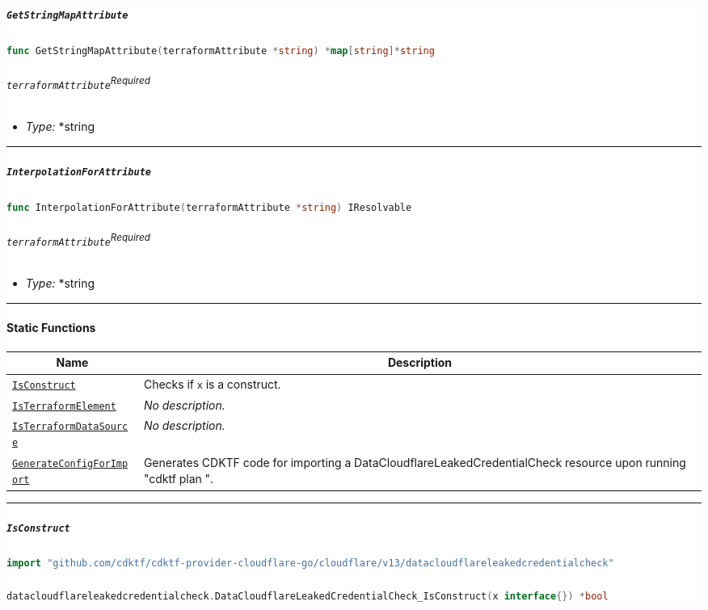 ##### `GetStringMapAttribute` <a name="GetStringMapAttribute" id="@cdktf/provider-cloudflare.dataCloudflareLeakedCredentialCheck.DataCloudflareLeakedCredentialCheck.getStringMapAttribute"></a>

```go
func GetStringMapAttribute(terraformAttribute *string) *map[string]*string
```

###### `terraformAttribute`<sup>Required</sup> <a name="terraformAttribute" id="@cdktf/provider-cloudflare.dataCloudflareLeakedCredentialCheck.DataCloudflareLeakedCredentialCheck.getStringMapAttribute.parameter.terraformAttribute"></a>

- *Type:* *string

---

##### `InterpolationForAttribute` <a name="InterpolationForAttribute" id="@cdktf/provider-cloudflare.dataCloudflareLeakedCredentialCheck.DataCloudflareLeakedCredentialCheck.interpolationForAttribute"></a>

```go
func InterpolationForAttribute(terraformAttribute *string) IResolvable
```

###### `terraformAttribute`<sup>Required</sup> <a name="terraformAttribute" id="@cdktf/provider-cloudflare.dataCloudflareLeakedCredentialCheck.DataCloudflareLeakedCredentialCheck.interpolationForAttribute.parameter.terraformAttribute"></a>

- *Type:* *string

---

#### Static Functions <a name="Static Functions" id="Static Functions"></a>

| **Name** | **Description** |
| --- | --- |
| <code><a href="#@cdktf/provider-cloudflare.dataCloudflareLeakedCredentialCheck.DataCloudflareLeakedCredentialCheck.isConstruct">IsConstruct</a></code> | Checks if `x` is a construct. |
| <code><a href="#@cdktf/provider-cloudflare.dataCloudflareLeakedCredentialCheck.DataCloudflareLeakedCredentialCheck.isTerraformElement">IsTerraformElement</a></code> | *No description.* |
| <code><a href="#@cdktf/provider-cloudflare.dataCloudflareLeakedCredentialCheck.DataCloudflareLeakedCredentialCheck.isTerraformDataSource">IsTerraformDataSource</a></code> | *No description.* |
| <code><a href="#@cdktf/provider-cloudflare.dataCloudflareLeakedCredentialCheck.DataCloudflareLeakedCredentialCheck.generateConfigForImport">GenerateConfigForImport</a></code> | Generates CDKTF code for importing a DataCloudflareLeakedCredentialCheck resource upon running "cdktf plan <stack-name>". |

---

##### `IsConstruct` <a name="IsConstruct" id="@cdktf/provider-cloudflare.dataCloudflareLeakedCredentialCheck.DataCloudflareLeakedCredentialCheck.isConstruct"></a>

```go
import "github.com/cdktf/cdktf-provider-cloudflare-go/cloudflare/v13/datacloudflareleakedcredentialcheck"

datacloudflareleakedcredentialcheck.DataCloudflareLeakedCredentialCheck_IsConstruct(x interface{}) *bool
```
